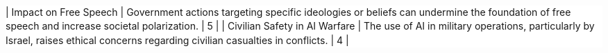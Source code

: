 | Impact on Free Speech           | Government actions targeting specific ideologies or beliefs can undermine the foundation of free speech and increase societal polarization.          |           5 |
| Civilian Safety in AI Warfare   | The use of AI in military operations, particularly by Israel, raises ethical concerns regarding civilian casualties in conflicts.                    |           4 |